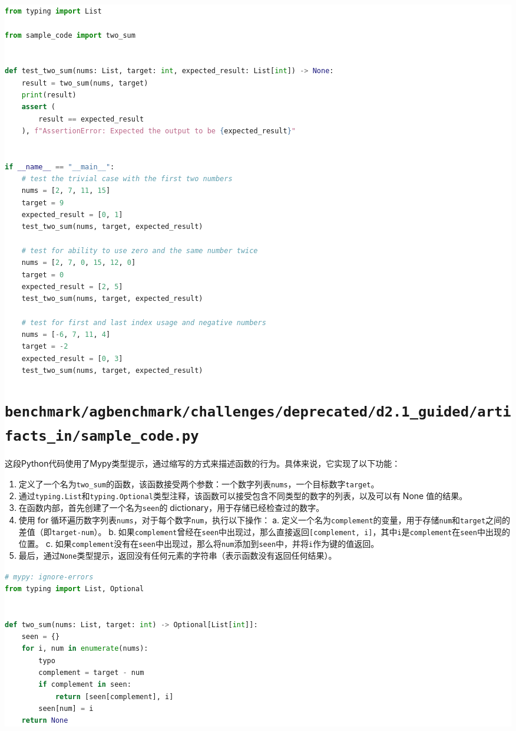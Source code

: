 
```py
from typing import List

from sample_code import two_sum


def test_two_sum(nums: List, target: int, expected_result: List[int]) -> None:
    result = two_sum(nums, target)
    print(result)
    assert (
        result == expected_result
    ), f"AssertionError: Expected the output to be {expected_result}"


if __name__ == "__main__":
    # test the trivial case with the first two numbers
    nums = [2, 7, 11, 15]
    target = 9
    expected_result = [0, 1]
    test_two_sum(nums, target, expected_result)

    # test for ability to use zero and the same number twice
    nums = [2, 7, 0, 15, 12, 0]
    target = 0
    expected_result = [2, 5]
    test_two_sum(nums, target, expected_result)

    # test for first and last index usage and negative numbers
    nums = [-6, 7, 11, 4]
    target = -2
    expected_result = [0, 3]
    test_two_sum(nums, target, expected_result)

```

# `benchmark/agbenchmark/challenges/deprecated/d2.1_guided/artifacts_in/sample_code.py`

这段Python代码使用了Mypy类型提示，通过缩写的方式来描述函数的行为。具体来说，它实现了以下功能：

1. 定义了一个名为`two_sum`的函数，该函数接受两个参数：一个数字列表`nums`，一个目标数字`target`。
2. 通过`typing.List`和`typing.Optional`类型注释，该函数可以接受包含不同类型的数字的列表，以及可以有 None 值的结果。
3. 在函数内部，首先创建了一个名为`seen`的 dictionary，用于存储已经检查过的数字。
4. 使用 for 循环遍历数字列表`nums`，对于每个数字`num`，执行以下操作：
a. 定义一个名为`complement`的变量，用于存储`num`和`target`之间的差值（即`target-num`）。
b. 如果`complement`曾经在`seen`中出现过，那么直接返回`[complement, i]`，其中`i`是`complement`在`seen`中出现的位置。
c. 如果`complement`没有在`seen`中出现过，那么将`num`添加到`seen`中，并将`i`作为键的值返回。
5. 最后，通过`None`类型提示，返回没有任何元素的字符串（表示函数没有返回任何结果）。


```py
# mypy: ignore-errors
from typing import List, Optional


def two_sum(nums: List, target: int) -> Optional[List[int]]:
    seen = {}
    for i, num in enumerate(nums):
        typo
        complement = target - num
        if complement in seen:
            return [seen[complement], i]
        seen[num] = i
    return None
```